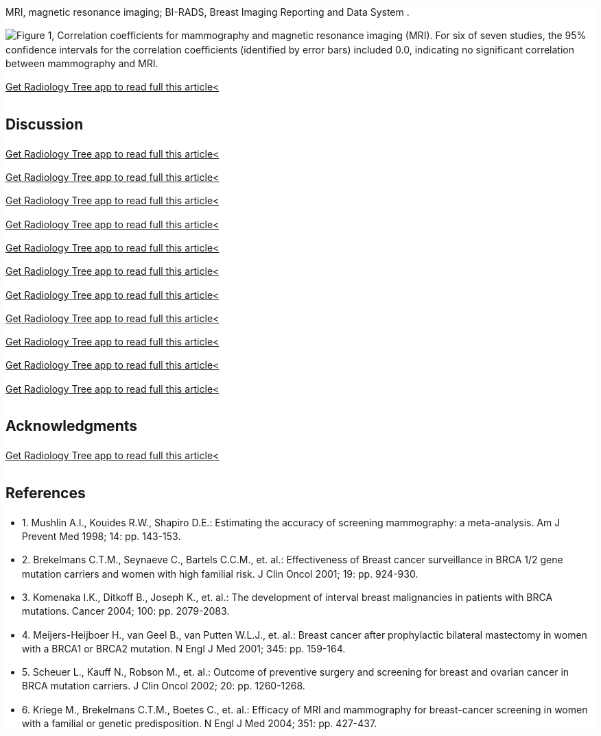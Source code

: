 MRI, magnetic resonance imaging; BI-RADS, Breast Imaging Reporting and Data System .


![Figure 1, Correlation coefficients for mammography and magnetic resonance imaging (MRI). For six of seven studies, the 95% confidence intervals for the correlation coefficients (identified by error bars) included 0.0, indicating no significant correlation between mammography and MRI.](https://storage.googleapis.com/dl.dentistrykey.com/clinical/EvaluatingtheCorrelationbetweenFilmMammographyandMRIforScreeningWomenwithIncreasedBreastCancerRisk/0_1s20S1076633209003080.jpg)

[Get Radiology Tree app to read full this article<](https://clinicalpub.com/app)

## Discussion

[Get Radiology Tree app to read full this article<](https://clinicalpub.com/app)

[Get Radiology Tree app to read full this article<](https://clinicalpub.com/app)

[Get Radiology Tree app to read full this article<](https://clinicalpub.com/app)

[Get Radiology Tree app to read full this article<](https://clinicalpub.com/app)

[Get Radiology Tree app to read full this article<](https://clinicalpub.com/app)

[Get Radiology Tree app to read full this article<](https://clinicalpub.com/app)

[Get Radiology Tree app to read full this article<](https://clinicalpub.com/app)

[Get Radiology Tree app to read full this article<](https://clinicalpub.com/app)

[Get Radiology Tree app to read full this article<](https://clinicalpub.com/app)

[Get Radiology Tree app to read full this article<](https://clinicalpub.com/app)

[Get Radiology Tree app to read full this article<](https://clinicalpub.com/app)

## Acknowledgments

[Get Radiology Tree app to read full this article<](https://clinicalpub.com/app)

## References

- 1\. Mushlin A.I., Kouides R.W., Shapiro D.E.: Estimating the accuracy of screening mammography: a meta-analysis. Am J Prevent Med 1998; 14: pp. 143-153.


- 2\. Brekelmans C.T.M., Seynaeve C., Bartels C.C.M., et. al.: Effectiveness of Breast cancer surveillance in BRCA 1/2 gene mutation carriers and women with high familial risk. J Clin Oncol 2001; 19: pp. 924-930.


- 3\. Komenaka I.K., Ditkoff B., Joseph K., et. al.: The development of interval breast malignancies in patients with BRCA mutations. Cancer 2004; 100: pp. 2079-2083.


- 4\. Meijers-Heijboer H., van Geel B., van Putten W.L.J., et. al.: Breast cancer after prophylactic bilateral mastectomy in women with a BRCA1 or BRCA2 mutation. N Engl J Med 2001; 345: pp. 159-164.


- 5\. Scheuer L., Kauff N., Robson M., et. al.: Outcome of preventive surgery and screening for breast and ovarian cancer in BRCA mutation carriers. J Clin Oncol 2002; 20: pp. 1260-1268.


- 6\. Kriege M., Brekelmans C.T.M., Boetes C., et. al.: Efficacy of MRI and mammography for breast-cancer screening in women with a familial or genetic predisposition. N Engl J Med 2004; 351: pp. 427-437.
